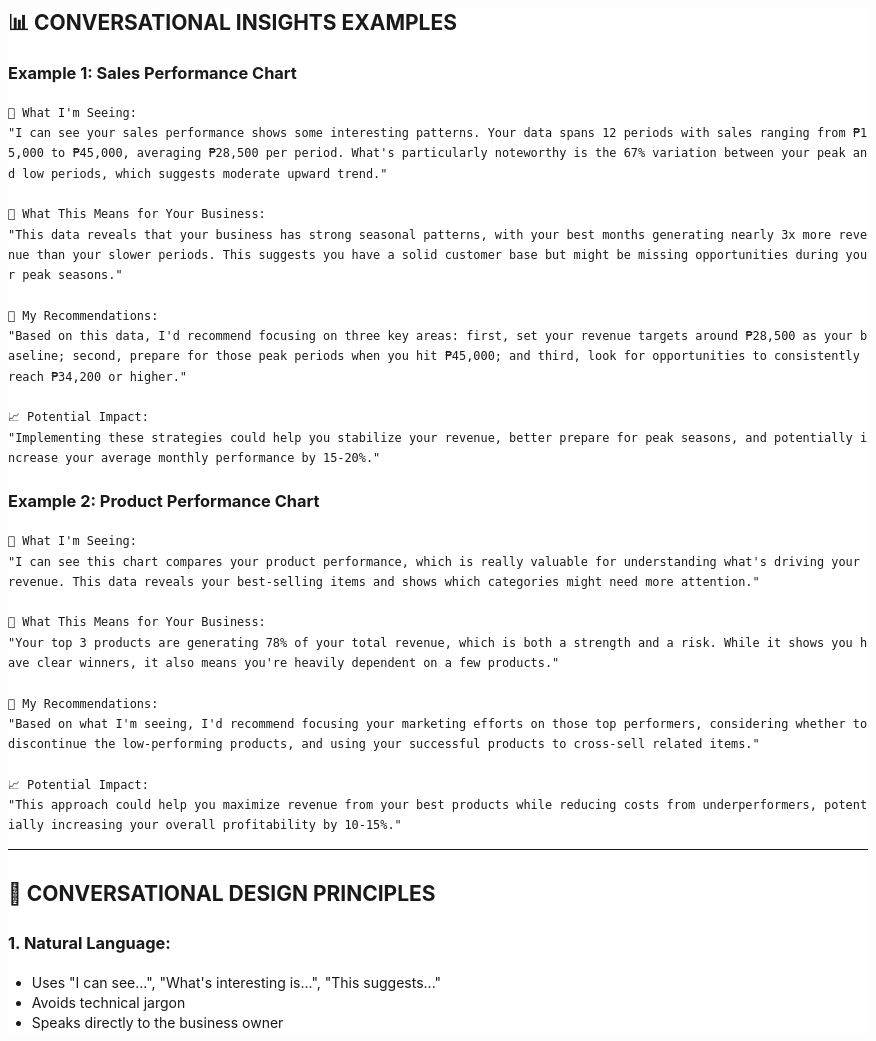 
## 📊 CONVERSATIONAL INSIGHTS EXAMPLES

### **Example 1: Sales Performance Chart**
```
💬 What I'm Seeing:
"I can see your sales performance shows some interesting patterns. Your data spans 12 periods with sales ranging from ₱15,000 to ₱45,000, averaging ₱28,500 per period. What's particularly noteworthy is the 67% variation between your peak and low periods, which suggests moderate upward trend."

🎯 What This Means for Your Business:
"This data reveals that your business has strong seasonal patterns, with your best months generating nearly 3x more revenue than your slower periods. This suggests you have a solid customer base but might be missing opportunities during your peak seasons."

🚀 My Recommendations:
"Based on this data, I'd recommend focusing on three key areas: first, set your revenue targets around ₱28,500 as your baseline; second, prepare for those peak periods when you hit ₱45,000; and third, look for opportunities to consistently reach ₱34,200 or higher."

📈 Potential Impact:
"Implementing these strategies could help you stabilize your revenue, better prepare for peak seasons, and potentially increase your average monthly performance by 15-20%."
```

### **Example 2: Product Performance Chart**
```
💬 What I'm Seeing:
"I can see this chart compares your product performance, which is really valuable for understanding what's driving your revenue. This data reveals your best-selling items and shows which categories might need more attention."

🎯 What This Means for Your Business:
"Your top 3 products are generating 78% of your total revenue, which is both a strength and a risk. While it shows you have clear winners, it also means you're heavily dependent on a few products."

🚀 My Recommendations:
"Based on what I'm seeing, I'd recommend focusing your marketing efforts on those top performers, considering whether to discontinue the low-performing products, and using your successful products to cross-sell related items."

📈 Potential Impact:
"This approach could help you maximize revenue from your best products while reducing costs from underperformers, potentially increasing your overall profitability by 10-15%."
```

---

## 🎨 CONVERSATIONAL DESIGN PRINCIPLES

### **1. Natural Language:**
- Uses "I can see...", "What's interesting is...", "This suggests..."
- Avoids technical jargon
- Speaks directly to the business owner
